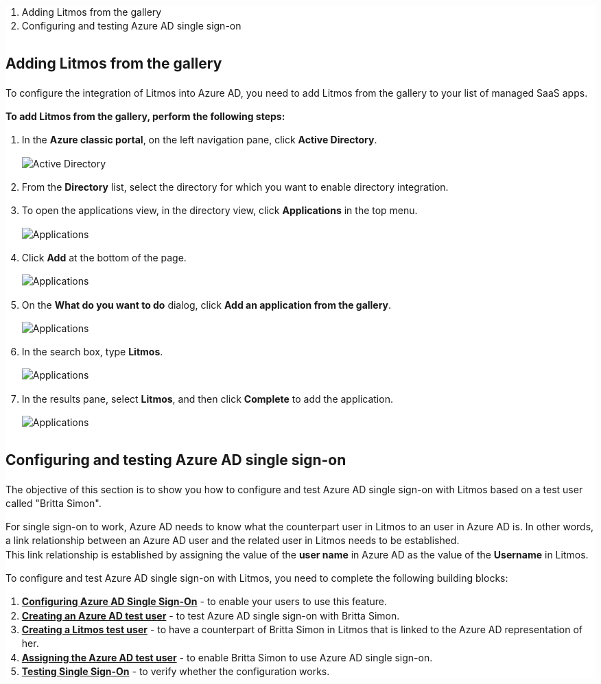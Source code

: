 1. Adding Litmos from the gallery 
2. Configuring and testing Azure AD single sign-on

## Adding Litmos from the gallery
To configure the integration of Litmos into Azure AD, you need to add Litmos from the gallery to your list of managed SaaS apps.

**To add Litmos from the gallery, perform the following steps:**

1. In the **Azure classic portal**, on the left navigation pane, click **Active Directory**. 
   
    ![Active Directory][1]
2. From the **Directory** list, select the directory for which you want to enable directory integration.
3. To open the applications view, in the directory view, click **Applications** in the top menu.
   
    ![Applications][2]
4. Click **Add** at the bottom of the page.
   
    ![Applications][3]
5. On the **What do you want to do** dialog, click **Add an application from the gallery**.
   
    ![Applications][4]
6. In the search box, type **Litmos**.
   
    ![Applications][5]
7. In the results pane, select **Litmos**, and then click **Complete** to add the application.
   
    ![Applications][500]

## Configuring and testing Azure AD single sign-on
The objective of this section is to show you how to configure and test Azure AD single sign-on with Litmos based on a test user called "Britta Simon".

For single sign-on to work, Azure AD needs to know what the counterpart user in Litmos to an user in Azure AD is. In other words, a link relationship between an Azure AD user and the related user in Litmos needs to be established.  
This link relationship is established by assigning the value of the **user name** in Azure AD as the value of the **Username** in Litmos.

To configure and test Azure AD single sign-on with Litmos, you need to complete the following building blocks:

1. **[Configuring Azure AD Single Sign-On](#configuring-azure-ad-single-single-sign-on)** - to enable your users to use this feature.
2. **[Creating an Azure AD test user](#creating-an-azure-ad-test-user)** - to test Azure AD single sign-on with Britta Simon.
3. **[Creating a Litmos test user](#creating-a-halogen-software-test-user)** - to have a counterpart of Britta Simon in Litmos that is linked to the Azure AD representation of her.
4. **[Assigning the Azure AD test user](#assigning-the-azure-ad-test-user)** - to enable Britta Simon to use Azure AD single sign-on.
5. **[Testing Single Sign-On](#testing-single-sign-on)** - to verify whether the configuration works.


[1]: ./media/active-directory-saas-litmos-tutorial/tutorial_general_01.png
[2]: ./media/active-directory-saas-litmos-tutorial/tutorial_general_02.png
[3]: ./media/active-directory-saas-litmos-tutorial/tutorial_general_03.png
[4]: ./media/active-directory-saas-litmos-tutorial/tutorial_general_04.png
[5]: ./media/active-directory-saas-litmos-tutorial/tutorial_litmos_01.png
[500]: ./media/active-directory-saas-litmos-tutorial/tutorial_litmos_02.png
[6]: ./media/active-directory-saas-litmos-tutorial/tutorial_general_05.png
[7]: ./media/active-directory-saas-litmos-tutorial/tutorial_litmos_03.png
[8]: ./media/active-directory-saas-litmos-tutorial/tutorial_litmos_04.png
[9]: ./media/active-directory-saas-litmos-tutorial/tutorial_litmos_05.png
[10]: ./media/active-directory-saas-litmos-tutorial/tutorial_general_06.png
[11]: ./media/active-directory-saas-litmos-tutorial/tutorial_general_07.png
[12]: ./media/active-directory-saas-litmos-tutorial/tutorial_general_80.png
[13]: ./media/active-directory-saas-litmos-tutorial/tutorial_general_81.png
[14]: ./media/active-directory-saas-litmos-tutorial/tutorial_general_82.png
[15]: ./media/active-directory-saas-litmos-tutorial/tutorial_general_81.png
[16]: ./media/active-directory-saas-litmos-tutorial/tutorial_general_19.png
[17]: ./media/active-directory-saas-litmos-tutorial/tutorial_litmos_67.png
[20]: ./media/active-directory-saas-litmos-tutorial/tutorial_general_100.png
[21]: ./media/active-directory-saas-litmos-tutorial/tutorial_litmos_60.png
[22]: ./media/active-directory-saas-litmos-tutorial/tutorial_litmos_61.png
[23]: ./media/active-directory-saas-litmos-tutorial/tutorial_litmos_62.png
[24]: ./media/active-directory-saas-litmos-tutorial/tutorial_litmos_63.png
[25]: ./media/active-directory-saas-litmos-tutorial/tutorial_litmos_64.png
[26]: ./media/active-directory-saas-litmos-tutorial/tutorial_litmos_65.png
[27]: ./media/active-directory-saas-litmos-tutorial/tutorial_litmos_66.png
[200]: ./media/active-directory-saas-litmos-tutorial/tutorial_general_200.png
[201]: ./media/active-directory-saas-litmos-tutorial/tutorial_general_201.png
[202]: ./media/active-directory-saas-litmos-tutorial/tutorial_litmos_68.png
[203]: ./media/active-directory-saas-litmos-tutorial/tutorial_general_203.png
[204]: ./media/active-directory-saas-litmos-tutorial/tutorial_general_204.png
[205]: ./media/active-directory-saas-litmos-tutorial/tutorial_general_205.png
[400]: ./media/active-directory-saas-litmos-tutorial/tutorial_litmos_400.png
[401]: ./media/active-directory-saas-litmos-tutorial/tutorial_litmos_401.png
[402]: ./media/active-directory-saas-litmos-tutorial/tutorial_litmos_402.png